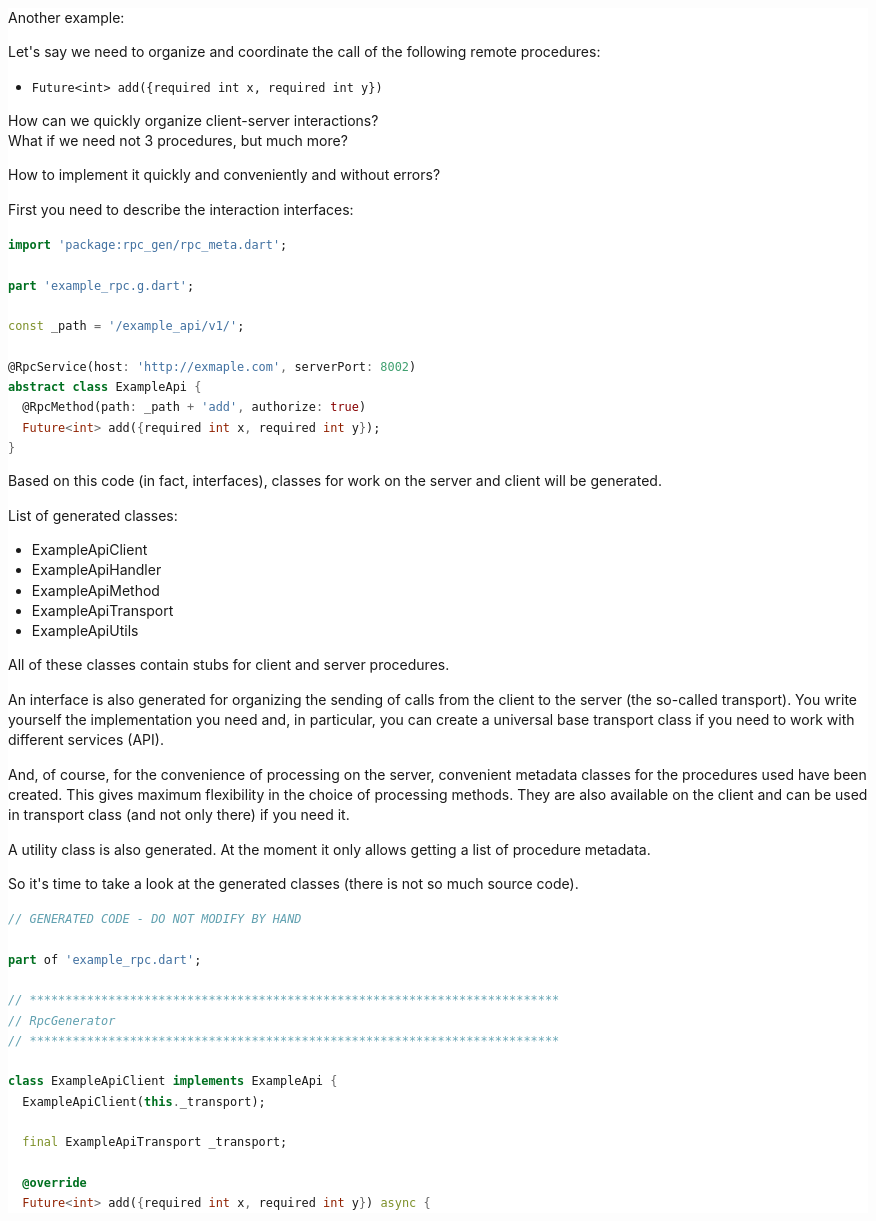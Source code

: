 Another example:

Let's say we need to organize and coordinate the call of the following remote procedures:

- `Future<int> add({required int x, required int y})`

How can we quickly organize client-server interactions?  
What if we need not 3 procedures, but much more?  

How to implement it quickly and conveniently and without errors?  

First you need to describe the interaction interfaces:

```dart
import 'package:rpc_gen/rpc_meta.dart';

part 'example_rpc.g.dart';

const _path = '/example_api/v1/';

@RpcService(host: 'http://exmaple.com', serverPort: 8002)
abstract class ExampleApi {
  @RpcMethod(path: _path + 'add', authorize: true)
  Future<int> add({required int x, required int y});
}

```

Based on this code (in fact, interfaces), classes for work on the server and client will be generated.

List of generated classes:

- ExampleApiClient
- ExampleApiHandler
- ExampleApiMethod
- ExampleApiTransport
- ExampleApiUtils

All of these classes contain stubs for client and server procedures.  

An interface is also generated for organizing the sending of calls from the client to the server (the so-called transport). You write yourself the implementation you need and, in particular, you can create a universal base transport class if you need to work with different services (API).

And, of course, for the convenience of processing on the server, convenient metadata classes for the procedures used have been created. This gives maximum flexibility in the choice of processing methods. They are also available on the client and can be used in transport class (and not only there) if you need it.

A utility class is also generated. At the moment it only allows getting a list of procedure metadata.

So it's time to take a look at the generated classes (there is not so much source code).  

```dart
// GENERATED CODE - DO NOT MODIFY BY HAND

part of 'example_rpc.dart';

// **************************************************************************
// RpcGenerator
// **************************************************************************

class ExampleApiClient implements ExampleApi {
  ExampleApiClient(this._transport);

  final ExampleApiTransport _transport;

  @override
  Future<int> add({required int x, required int y}) async {
```